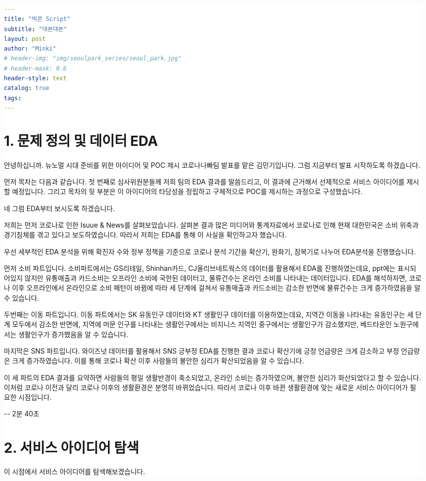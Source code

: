 ```yaml
---
title: "빅콘 Script"
subtitle: "대본대본"
layout: post
author: "Minki"
# header-img: "img/seoulpark_series/seoul_park.jpg"
# header-mask: 0.6
header-style: text
catalog: true
tags:
---
```


# 1. 문제 정의 및 데이터 EDA

안녕하십니까. 뉴노멀 시대 준비를 위한 아이디어 및 POC 제시 코로나나빠팀 발표를 맡은 김민기입니다.
그럼 지금부터 발표 시작하도록 하겠습니다.

먼저 목차는 다음과 같습니다. 첫 번째로 심사위원분들께 저희 팀의 EDA 결과를 말씀드리고, 이 결과에 근거해서
선제적으로 서비스 아이디어를 제시할 예정입니다. 그리고 목차의 뒷 부분은 이 아이디어의 타당성을 정립하고 구체적으로 POC를 제시하는 과정으로 구성했습니다.

네 그럼 EDA부터 보시도록 하겠습니다.

저희는 먼저 코로나로 인한 Isuue & News를 살펴보았습니다.
살펴본 결과 많은 미디어와 통계자료에서 코로나로 인해 현재 대한민국은 소비 위축과 경기침체를 겪고 있다고 보도하였습니다.
따라서 저희는 EDA를 통해 이 사실을 확인하고자 했습니다.

우선 세부적인 EDA 분석을 위해 확진자 수와 정부 정책을 기준으로 코로나 분석 기간을 확산기, 완화기, 잠복기로 나누어 EDA분석을 진행했습니다.

먼저 소비 파트입니다.
소비파트에서는 GS리테일, Shinhan카드, CJ올리브네트웍스의 데이터를 활용해서 EDA를 진행하였는데요,
ppt에는 표시되어있지 않지만 유통매출과 카드소비는 오프라인 소비에 국한된 데이터고, 물류건수는 온라인 소비를 나타내는 데이터입니다.
EDA를 해석하자면, 코로나 이후 오프라인에서 온라인으로 소비 패턴이 바뀜에 따라 세 단계에 걸쳐서 유통매출과 카드소비는 감소한 반면에
물류건수는 크게 증가하였음을 알 수 있습니다.

두번째는 이동 파트입니다.
이동 파트에서는 SK 유동인구 데이터와 KT 생활인구 데이터를 이용하였는데요,
지역간 이동을 나타내는 유동인구는 세 단계 모두에서 감소한 반면에, 지역에 머문 인구를 나타내는 생활인구에서는
비지니스 지역인 중구에서는 생활인구가 감소했지만, 베드타운인 노원구에서는 생활인구가 증가했음을 알 수 있습니다.

마지막은 SNS 파트입니다.
와이즈넛 데이터를 활용해서 SNS 긍부정 EDA를 진행한 결과
코로나 확산기에 긍정 언급량은 크게 감소하고 부정 언급량은 크게 증가하였습니다.
이를 통해 코로나 확산 이후 사람들의 불안한 심리가 확산되었음을 알 수 있습니다.

이 세 파트의 EDA 결과를 요약하면 사람들의 평일 생활반경이 축소되었고, 온라인 소비는 증가하였으며, 불안한 심리가 화산되었다고 할 수 있습니다.
이처럼 코로나 이전과 달리 코로나 이후의 생활환경은 분명히 바뀌었습니다. 따라서 코로나 이후 바뀐 생활환경에 맞는 새로운 서비스 아이디어가 필요한 시점입니다.

-- 2분 40초

# 2. 서비스 아이디어 탐색

이 시점에서 서비스 아이디어를 탐색해보겠습니다.
